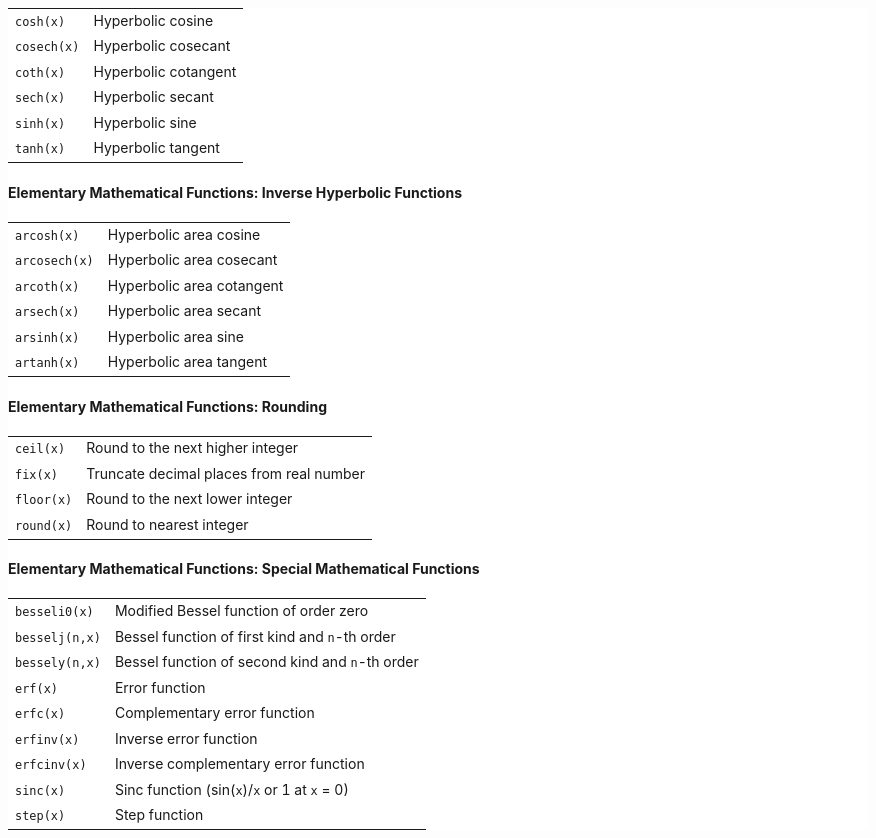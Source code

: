 |             |                      |
|-------------|----------------------|
| `cosh(x)`   | Hyperbolic cosine    |
| `cosech(x)` | Hyperbolic cosecant  |
| `coth(x)`   | Hyperbolic cotangent |
| `sech(x)`   | Hyperbolic secant    |
| `sinh(x)`   | Hyperbolic sine      |
| `tanh(x)`   | Hyperbolic tangent   |

#### Elementary Mathematical Functions: Inverse Hyperbolic Functions

|               |                           |
|---------------|---------------------------|
| `arcosh(x)`   | Hyperbolic area cosine    |
| `arcosech(x)` | Hyperbolic area cosecant  |
| `arcoth(x)`   | Hyperbolic area cotangent |
| `arsech(x)`   | Hyperbolic area secant    |
| `arsinh(x)`   | Hyperbolic area sine      |
| `artanh(x)`   | Hyperbolic area tangent   |

#### Elementary Mathematical Functions: Rounding

|            |                                          |
|------------|------------------------------------------|
| `ceil(x)`  | Round to the next higher integer         |
| `fix(x)`   | Truncate decimal places from real number |
| `floor(x)` | Round to the next lower integer          |
| `round(x)` | Round to nearest integer                 |

#### Elementary Mathematical Functions: Special Mathematical Functions

|                |                                                 |
|----------------|-------------------------------------------------|
| `besseli0(x)`  | Modified Bessel function of order zero          |
| `besselj(n,x)` | Bessel function of first kind and `n`-th order  |
| `bessely(n,x)` | Bessel function of second kind and `n`-th order |
| `erf(x)`       | Error function                                  |
| `erfc(x)`      | Complementary error function                    |
| `erfinv(x)`    | Inverse error function                          |
| `erfcinv(x)`   | Inverse complementary error function            |
| `sinc(x)`      | Sinc function (sin(`x`)/`x` or 1 at `x` = 0)    |
| `step(x)`      | Step function                                   |
